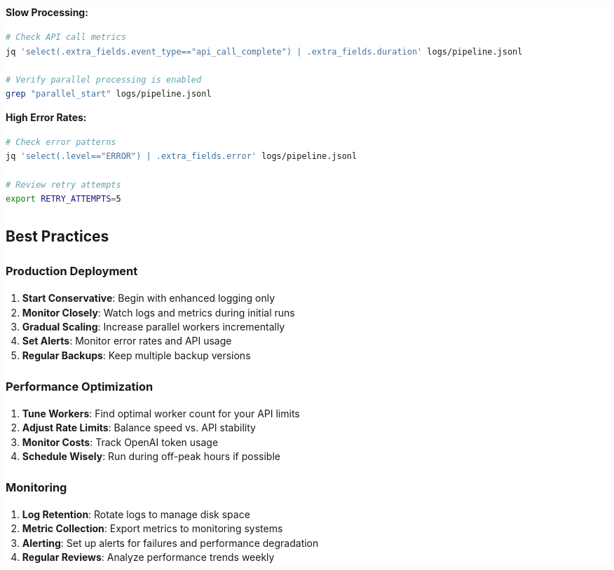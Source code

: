 **Slow Processing:**
```bash
# Check API call metrics
jq 'select(.extra_fields.event_type=="api_call_complete") | .extra_fields.duration' logs/pipeline.jsonl

# Verify parallel processing is enabled
grep "parallel_start" logs/pipeline.jsonl
```

**High Error Rates:**
```bash
# Check error patterns
jq 'select(.level=="ERROR") | .extra_fields.error' logs/pipeline.jsonl

# Review retry attempts
export RETRY_ATTEMPTS=5
```

## Best Practices

### Production Deployment

1. **Start Conservative**: Begin with enhanced logging only
2. **Monitor Closely**: Watch logs and metrics during initial runs
3. **Gradual Scaling**: Increase parallel workers incrementally
4. **Set Alerts**: Monitor error rates and API usage
5. **Regular Backups**: Keep multiple backup versions

### Performance Optimization

1. **Tune Workers**: Find optimal worker count for your API limits
2. **Adjust Rate Limits**: Balance speed vs. API stability
3. **Monitor Costs**: Track OpenAI token usage
4. **Schedule Wisely**: Run during off-peak hours if possible

### Monitoring

1. **Log Retention**: Rotate logs to manage disk space
2. **Metric Collection**: Export metrics to monitoring systems
3. **Alerting**: Set up alerts for failures and performance degradation
4. **Regular Reviews**: Analyze performance trends weekly
